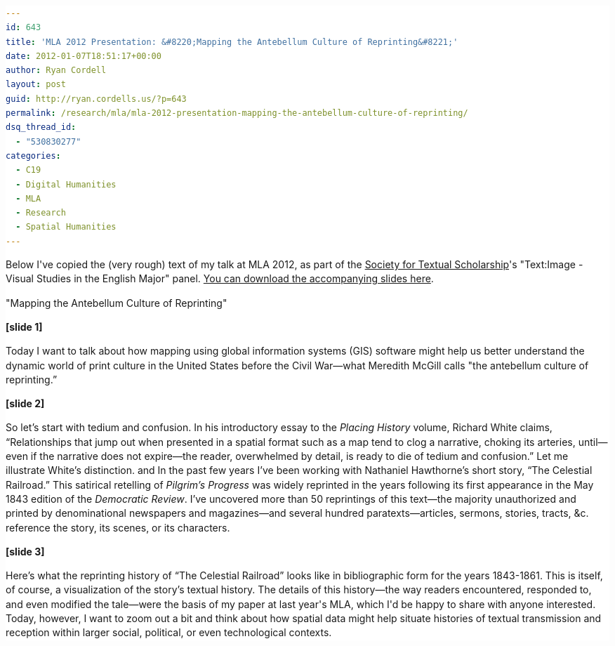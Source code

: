 ```yaml
---
id: 643
title: 'MLA 2012 Presentation: &#8220;Mapping the Antebellum Culture of Reprinting&#8221;'
date: 2012-01-07T18:51:17+00:00
author: Ryan Cordell
layout: post
guid: http://ryan.cordells.us/?p=643
permalink: /research/mla/mla-2012-presentation-mapping-the-antebellum-culture-of-reprinting/
dsq_thread_id:
  - "530830277"
categories:
  - C19
  - Digital Humanities
  - MLA
  - Research
  - Spatial Humanities
---
```

Below I've copied the (very rough) text of my talk at MLA 2012, as part of the <a href="http://textualsociety.org/">Society for Textual Scholarship</a>'s "Text:Image - Visual Studies in the English Major" panel. <a href="http://dl.dropbox.com/u/492930/Cordell-MLA12-Presentation.pdf">You can download the accompanying slides here</a>.

"Mapping the Antebellum Culture of Reprinting"

<strong>[slide 1]</strong>

Today I want to talk about how mapping using global information systems (GIS) software might help us better understand the dynamic world of print culture in the United States before the Civil War—what Meredith McGill calls "the antebellum culture of reprinting.”



<strong>[slide 2]</strong>

So let’s start with tedium and confusion. In his introductory essay to the <em>Placing History</em> volume, Richard White claims, “Relationships that jump out when presented in a spatial format such as a map tend to clog a narrative, choking its arteries, until—even if the narrative does not expire—the reader, overwhelmed by detail, is ready to die of tedium and confusion.” Let me illustrate White’s distinction. and In the past few years I’ve been working with Nathaniel Hawthorne’s short story, “The Celestial Railroad.” This satirical retelling of <em>Pilgrim’s Progress</em> was widely reprinted in the years following its first appearance in the May 1843 edition of the <em>Democratic Review</em>. I’ve uncovered more than 50 reprintings of this text—the majority unauthorized and printed by denominational newspapers and magazines—and several hundred paratexts—articles, sermons, stories, tracts, &amp;c. reference the story, its scenes, or its characters.

<strong>[slide 3]</strong>

Here’s what the reprinting history of “The Celestial Railroad” looks like in bibliographic form for the years 1843-1861. This is itself, of course, a visualization of the story’s textual history. The details of this history—the way readers encountered, responded to, and even modified the tale—were the basis of my paper at last year's MLA, which I'd be happy to share with anyone interested. Today, however, I want to zoom out a bit and think about how spatial data might help situate histories of textual transmission and reception within larger social, political, or even technological contexts.
